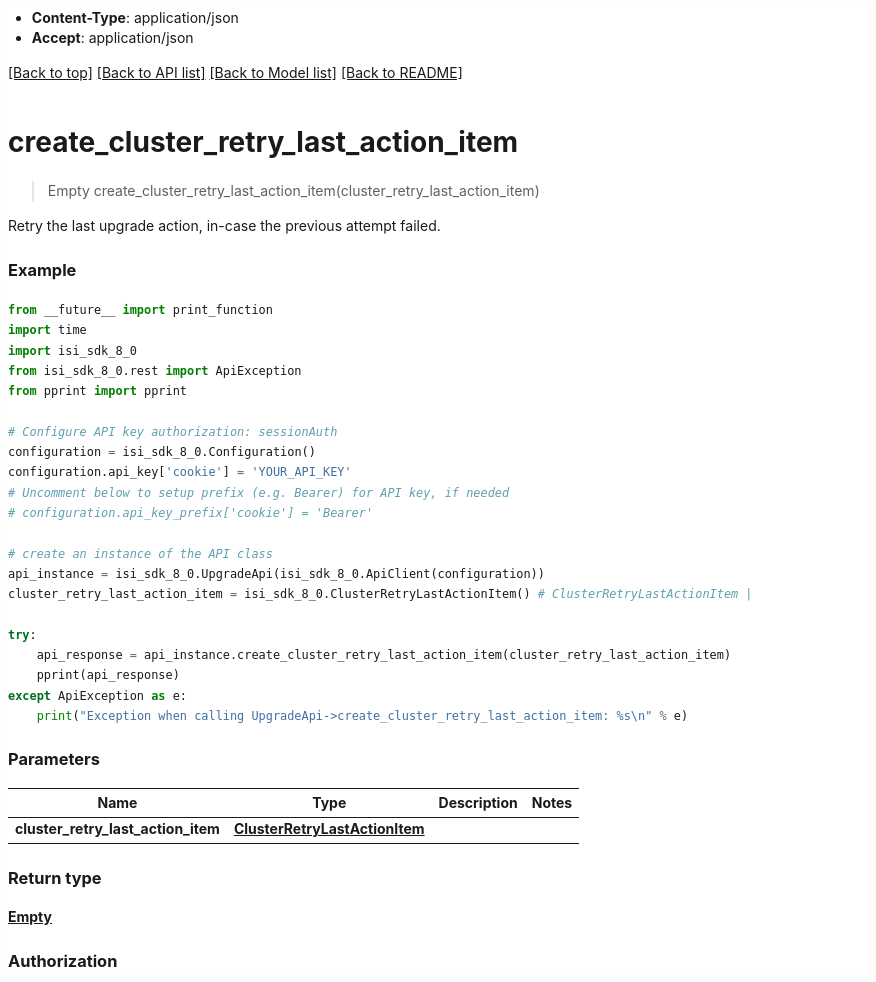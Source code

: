  - **Content-Type**: application/json
 - **Accept**: application/json

[[Back to top]](#) [[Back to API list]](../README.md#documentation-for-api-endpoints) [[Back to Model list]](../README.md#documentation-for-models) [[Back to README]](../README.md)

# **create_cluster_retry_last_action_item**
> Empty create_cluster_retry_last_action_item(cluster_retry_last_action_item)



Retry the last upgrade action, in-case the previous attempt failed.

### Example
```python
from __future__ import print_function
import time
import isi_sdk_8_0
from isi_sdk_8_0.rest import ApiException
from pprint import pprint

# Configure API key authorization: sessionAuth
configuration = isi_sdk_8_0.Configuration()
configuration.api_key['cookie'] = 'YOUR_API_KEY'
# Uncomment below to setup prefix (e.g. Bearer) for API key, if needed
# configuration.api_key_prefix['cookie'] = 'Bearer'

# create an instance of the API class
api_instance = isi_sdk_8_0.UpgradeApi(isi_sdk_8_0.ApiClient(configuration))
cluster_retry_last_action_item = isi_sdk_8_0.ClusterRetryLastActionItem() # ClusterRetryLastActionItem | 

try:
    api_response = api_instance.create_cluster_retry_last_action_item(cluster_retry_last_action_item)
    pprint(api_response)
except ApiException as e:
    print("Exception when calling UpgradeApi->create_cluster_retry_last_action_item: %s\n" % e)
```

### Parameters

Name | Type | Description  | Notes
------------- | ------------- | ------------- | -------------
 **cluster_retry_last_action_item** | [**ClusterRetryLastActionItem**](ClusterRetryLastActionItem.md)|  | 

### Return type

[**Empty**](Empty.md)

### Authorization
